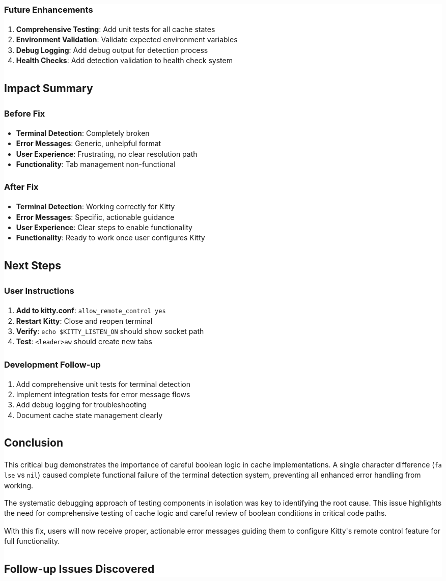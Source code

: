 ### Future Enhancements
1. **Comprehensive Testing**: Add unit tests for all cache states
2. **Environment Validation**: Validate expected environment variables
3. **Debug Logging**: Add debug output for detection process
4. **Health Checks**: Add detection validation to health check system

## Impact Summary

### Before Fix
- **Terminal Detection**: Completely broken
- **Error Messages**: Generic, unhelpful format
- **User Experience**: Frustrating, no clear resolution path
- **Functionality**: Tab management non-functional

### After Fix
- **Terminal Detection**: Working correctly for Kitty
- **Error Messages**: Specific, actionable guidance
- **User Experience**: Clear steps to enable functionality
- **Functionality**: Ready to work once user configures Kitty

## Next Steps

### User Instructions
1. **Add to kitty.conf**: `allow_remote_control yes`
2. **Restart Kitty**: Close and reopen terminal
3. **Verify**: `echo $KITTY_LISTEN_ON` should show socket path
4. **Test**: `<leader>aw` should create new tabs

### Development Follow-up
1. Add comprehensive unit tests for terminal detection
2. Implement integration tests for error message flows
3. Add debug logging for troubleshooting
4. Document cache state management clearly

## Conclusion

This critical bug demonstrates the importance of careful boolean logic in cache implementations. A single character difference (`false` vs `nil`) caused complete functional failure of the terminal detection system, preventing all enhanced error handling from working.

The systematic debugging approach of testing components in isolation was key to identifying the root cause. This issue highlights the need for comprehensive testing of cache logic and careful review of boolean conditions in critical code paths.

With this fix, users will now receive proper, actionable error messages guiding them to configure Kitty's remote control feature for full functionality.

## Follow-up Issues Discovered
